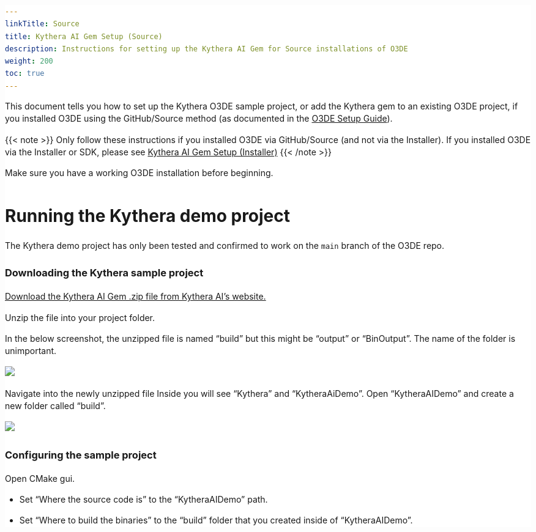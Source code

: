 ```yaml
---
linkTitle: Source
title: Kythera AI Gem Setup (Source)
description: Instructions for setting up the Kythera AI Gem for Source installations of O3DE
weight: 200
toc: true
---
```



This document tells you how to set up the Kythera O3DE sample project, or add the Kythera gem to an existing O3DE project, if you installed O3DE using the GitHub/Source method (as documented in the [O3DE Setup Guide](/docs/welcome-guide/setup/setup-from-github/)).

{{< note >}}
Only follow these instructions if you installed O3DE via GitHub/Source (and not via the Installer). If you installed O3DE via the Installer or SDK, please see [Kythera AI Gem Setup (Installer)](../installer)
{{< /note >}}

Make sure you have a working O3DE installation before beginning.

# Running the Kythera demo project

The Kythera demo project has only been tested and confirmed to work on the `main` branch of the O3DE repo.

### Downloading the Kythera sample project

[Download the Kythera AI Gem .zip file from Kythera AI’s website.](https://www.kythera.ai/kythera-for-o3de)

Unzip the file into your project folder.

In the below screenshot, the unzipped file is named “build” but this might be “output” or “BinOutput”. The name of the folder is unimportant.

![](/images/user-guide/gems/kythera-ai/demo-unzip.png)

Navigate into the newly unzipped file Inside you will see “Kythera” and “KytheraAiDemo”. Open “KytheraAIDemo” and create a new folder called “build”.

![](/images/user-guide/gems/kythera-ai/emo-buildFolder.png)


### Configuring the sample project

Open CMake gui. 

*   Set “Where the source code is” to the “KytheraAIDemo” path.
    
*   Set “Where to build the binaries” to the “build” folder that you created inside of “KytheraAIDemo”.
    